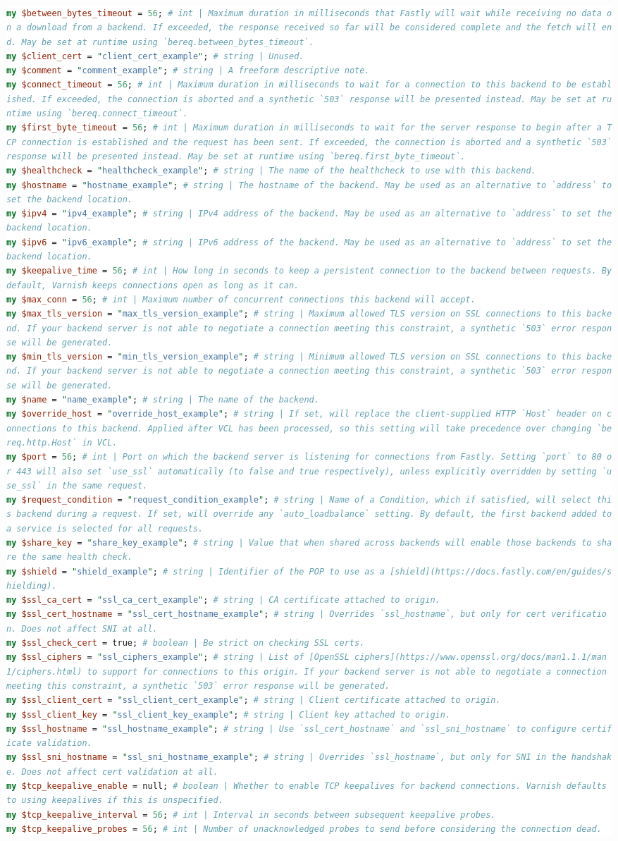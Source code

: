 ```perl
my $between_bytes_timeout = 56; # int | Maximum duration in milliseconds that Fastly will wait while receiving no data on a download from a backend. If exceeded, the response received so far will be considered complete and the fetch will end. May be set at runtime using `bereq.between_bytes_timeout`.
my $client_cert = "client_cert_example"; # string | Unused.
my $comment = "comment_example"; # string | A freeform descriptive note.
my $connect_timeout = 56; # int | Maximum duration in milliseconds to wait for a connection to this backend to be established. If exceeded, the connection is aborted and a synthetic `503` response will be presented instead. May be set at runtime using `bereq.connect_timeout`.
my $first_byte_timeout = 56; # int | Maximum duration in milliseconds to wait for the server response to begin after a TCP connection is established and the request has been sent. If exceeded, the connection is aborted and a synthetic `503` response will be presented instead. May be set at runtime using `bereq.first_byte_timeout`.
my $healthcheck = "healthcheck_example"; # string | The name of the healthcheck to use with this backend.
my $hostname = "hostname_example"; # string | The hostname of the backend. May be used as an alternative to `address` to set the backend location.
my $ipv4 = "ipv4_example"; # string | IPv4 address of the backend. May be used as an alternative to `address` to set the backend location.
my $ipv6 = "ipv6_example"; # string | IPv6 address of the backend. May be used as an alternative to `address` to set the backend location.
my $keepalive_time = 56; # int | How long in seconds to keep a persistent connection to the backend between requests. By default, Varnish keeps connections open as long as it can.
my $max_conn = 56; # int | Maximum number of concurrent connections this backend will accept.
my $max_tls_version = "max_tls_version_example"; # string | Maximum allowed TLS version on SSL connections to this backend. If your backend server is not able to negotiate a connection meeting this constraint, a synthetic `503` error response will be generated.
my $min_tls_version = "min_tls_version_example"; # string | Minimum allowed TLS version on SSL connections to this backend. If your backend server is not able to negotiate a connection meeting this constraint, a synthetic `503` error response will be generated.
my $name = "name_example"; # string | The name of the backend.
my $override_host = "override_host_example"; # string | If set, will replace the client-supplied HTTP `Host` header on connections to this backend. Applied after VCL has been processed, so this setting will take precedence over changing `bereq.http.Host` in VCL.
my $port = 56; # int | Port on which the backend server is listening for connections from Fastly. Setting `port` to 80 or 443 will also set `use_ssl` automatically (to false and true respectively), unless explicitly overridden by setting `use_ssl` in the same request.
my $request_condition = "request_condition_example"; # string | Name of a Condition, which if satisfied, will select this backend during a request. If set, will override any `auto_loadbalance` setting. By default, the first backend added to a service is selected for all requests.
my $share_key = "share_key_example"; # string | Value that when shared across backends will enable those backends to share the same health check.
my $shield = "shield_example"; # string | Identifier of the POP to use as a [shield](https://docs.fastly.com/en/guides/shielding).
my $ssl_ca_cert = "ssl_ca_cert_example"; # string | CA certificate attached to origin.
my $ssl_cert_hostname = "ssl_cert_hostname_example"; # string | Overrides `ssl_hostname`, but only for cert verification. Does not affect SNI at all.
my $ssl_check_cert = true; # boolean | Be strict on checking SSL certs.
my $ssl_ciphers = "ssl_ciphers_example"; # string | List of [OpenSSL ciphers](https://www.openssl.org/docs/man1.1.1/man1/ciphers.html) to support for connections to this origin. If your backend server is not able to negotiate a connection meeting this constraint, a synthetic `503` error response will be generated.
my $ssl_client_cert = "ssl_client_cert_example"; # string | Client certificate attached to origin.
my $ssl_client_key = "ssl_client_key_example"; # string | Client key attached to origin.
my $ssl_hostname = "ssl_hostname_example"; # string | Use `ssl_cert_hostname` and `ssl_sni_hostname` to configure certificate validation.
my $ssl_sni_hostname = "ssl_sni_hostname_example"; # string | Overrides `ssl_hostname`, but only for SNI in the handshake. Does not affect cert validation at all.
my $tcp_keepalive_enable = null; # boolean | Whether to enable TCP keepalives for backend connections. Varnish defaults to using keepalives if this is unspecified.
my $tcp_keepalive_interval = 56; # int | Interval in seconds between subsequent keepalive probes.
my $tcp_keepalive_probes = 56; # int | Number of unacknowledged probes to send before considering the connection dead.
```